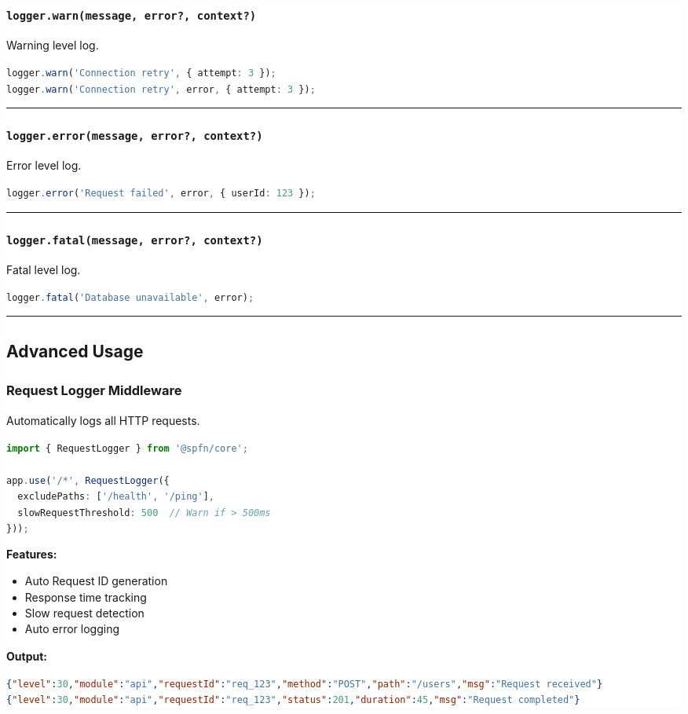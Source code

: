 
### `logger.warn(message, error?, context?)`

Warning level log.

```typescript
logger.warn('Connection retry', { attempt: 3 });
logger.warn('Connection retry', error, { attempt: 3 });
```

---

### `logger.error(message, error?, context?)`

Error level log.

```typescript
logger.error('Request failed', error, { userId: 123 });
```

---

### `logger.fatal(message, error?, context?)`

Fatal level log.

```typescript
logger.fatal('Database unavailable', error);
```

---

## Advanced Usage

### Request Logger Middleware

Automatically logs all HTTP requests.

```typescript
import { RequestLogger } from '@spfn/core';

app.use('/*', RequestLogger({
  excludePaths: ['/health', '/ping'],
  slowRequestThreshold: 500  // Warn if > 500ms
}));
```

**Features:**
- Auto Request ID generation
- Response time tracking
- Slow request detection
- Auto error logging

**Output:**
```json
{"level":30,"module":"api","requestId":"req_123","method":"POST","path":"/users","msg":"Request received"}
{"level":30,"module":"api","requestId":"req_123","status":201,"duration":45,"msg":"Request completed"}
```
